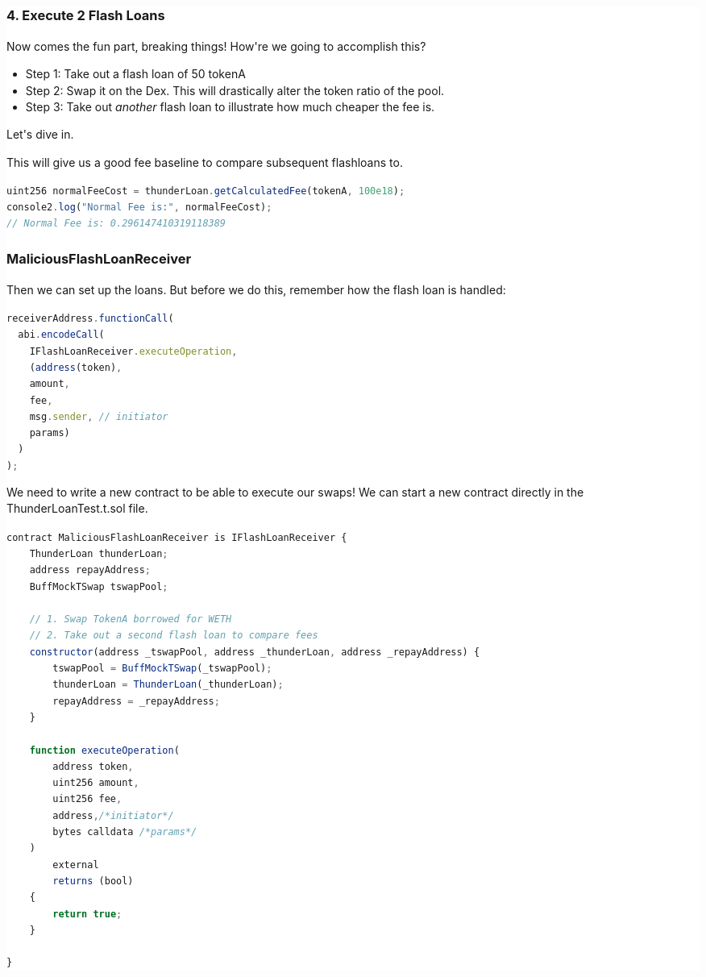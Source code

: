 ### 4. Execute 2 Flash Loans

Now comes the fun part, breaking things! How're we going to accomplish this?

- Step 1: Take out a flash loan of 50 tokenA
- Step 2: Swap it on the Dex. This will drastically alter the token ratio of the pool.
- Step 3: Take out _another_ flash loan to illustrate how much cheaper the fee is.

Let's dive in.

This will give us a good fee baseline to compare subsequent flashloans to.

```js
uint256 normalFeeCost = thunderLoan.getCalculatedFee(tokenA, 100e18);
console2.log("Normal Fee is:", normalFeeCost);
// Normal Fee is: 0.296147410319118389
```

### MaliciousFlashLoanReceiver

Then we can set up the loans. But before we do this, remember how the flash loan is handled:

```js
receiverAddress.functionCall(
  abi.encodeCall(
    IFlashLoanReceiver.executeOperation,
    (address(token),
    amount,
    fee,
    msg.sender, // initiator
    params)
  )
);
```

We need to write a new contract to be able to execute our swaps! We can start a new contract directly in the ThunderLoanTest.t.sol file.

```js
contract MaliciousFlashLoanReceiver is IFlashLoanReceiver {
    ThunderLoan thunderLoan;
    address repayAddress;
    BuffMockTSwap tswapPool;

    // 1. Swap TokenA borrowed for WETH
    // 2. Take out a second flash loan to compare fees
    constructor(address _tswapPool, address _thunderLoan, address _repayAddress) {
        tswapPool = BuffMockTSwap(_tswapPool);
        thunderLoan = ThunderLoan(_thunderLoan);
        repayAddress = _repayAddress;
    }

    function executeOperation(
        address token,
        uint256 amount,
        uint256 fee,
        address,/*initiator*/
        bytes calldata /*params*/
    )
        external
        returns (bool)
    {
        return true;
    }

}
```
